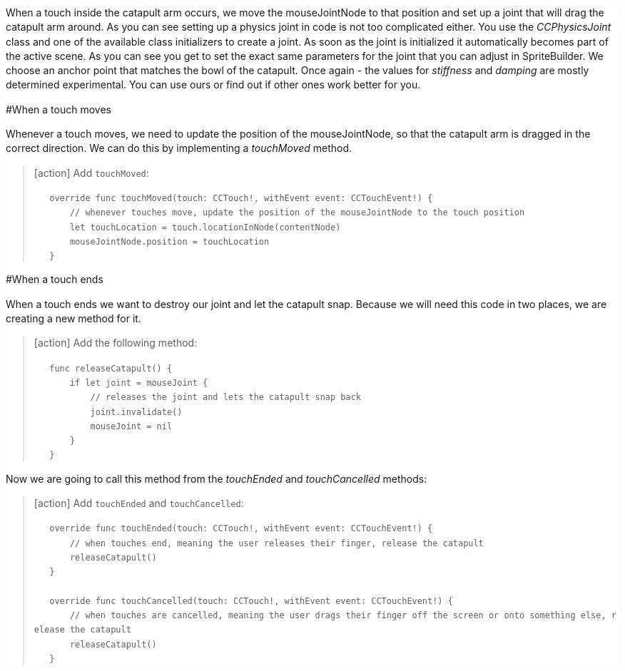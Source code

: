 When a touch inside the catapult arm occurs, we move the mouseJointNode to that position and set up a joint that will drag the catapult arm around. As you can see setting up a physics joint in code is not too complicated either. You use the *CCPhysicsJoint* class and one of the available class initializers to create a joint. As soon as the joint is initialized it automatically becomes part of the active scene. As you can see you get to set the exact same parameters for the joint that you can adjust in SpriteBuilder. We choose an anchor point that matches the bowl of the catapult. Once again - the values for *stiffness* and *damping* are mostly determined experimental. You can use ours or find out if other ones work better for you.

#When a touch moves

Whenever a touch moves, we need to update the position of the mouseJointNode, so that the catapult arm is dragged in the correct direction. We can do this by implementing a *touchMoved* method.

> [action]
> Add `touchMoved`:
>
>        override func touchMoved(touch: CCTouch!, withEvent event: CCTouchEvent!) {
>            // whenever touches move, update the position of the mouseJointNode to the touch position
>            let touchLocation = touch.locationInNode(contentNode)
>            mouseJointNode.position = touchLocation
>        }

#When a touch ends

When a touch ends we want to destroy our joint and let the catapult snap. Because we will need this code in two places, we are creating a new method for it.

> [action]
> Add the following method:
>
>        func releaseCatapult() {
>            if let joint = mouseJoint {
>                // releases the joint and lets the catapult snap back
>                joint.invalidate()
>                mouseJoint = nil
>            }
>        }

Now we are going to call this method from the *touchEnded* and *touchCancelled* methods:

> [action]
> Add `touchEnded` and `touchCancelled`:
>
>        override func touchEnded(touch: CCTouch!, withEvent event: CCTouchEvent!) {
>            // when touches end, meaning the user releases their finger, release the catapult
>            releaseCatapult()
>        }
>     
>        override func touchCancelled(touch: CCTouch!, withEvent event: CCTouchEvent!) {
>            // when touches are cancelled, meaning the user drags their finger off the screen or onto something else, release the catapult
>            releaseCatapult()
>        }
